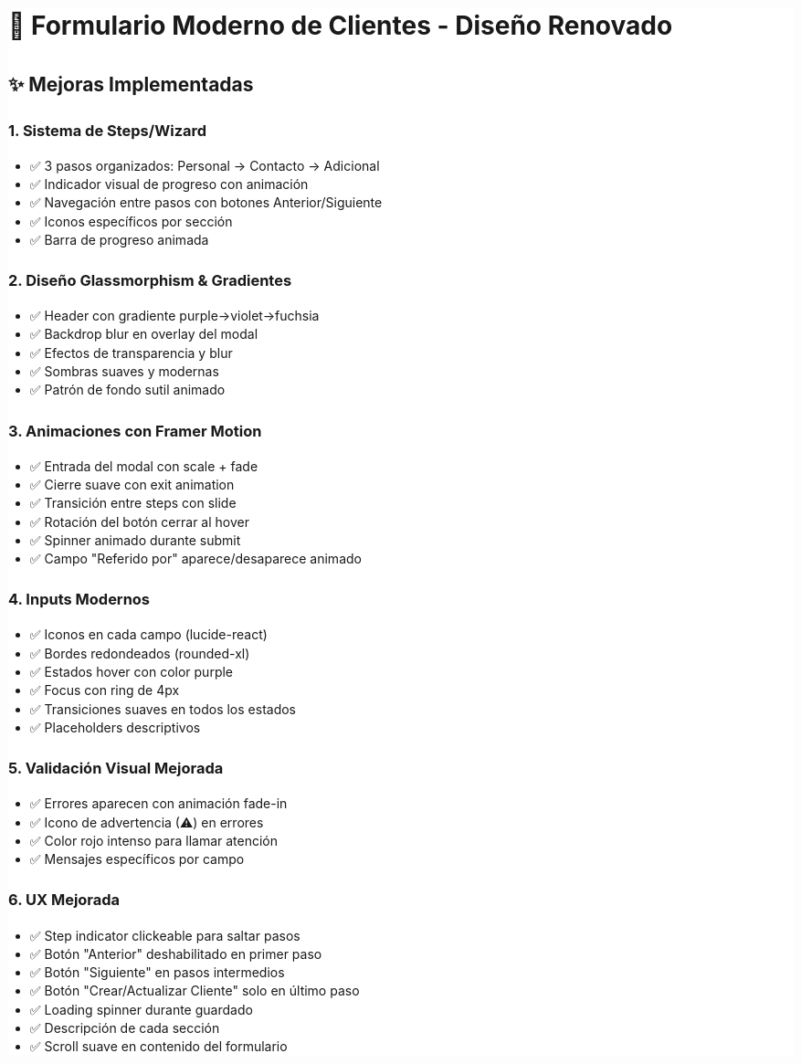 # 🎨 Formulario Moderno de Clientes - Diseño Renovado

## ✨ Mejoras Implementadas

### 1. **Sistema de Steps/Wizard**
- ✅ 3 pasos organizados: Personal → Contacto → Adicional
- ✅ Indicador visual de progreso con animación
- ✅ Navegación entre pasos con botones Anterior/Siguiente
- ✅ Iconos específicos por sección
- ✅ Barra de progreso animada

### 2. **Diseño Glassmorphism & Gradientes**
- ✅ Header con gradiente purple→violet→fuchsia
- ✅ Backdrop blur en overlay del modal
- ✅ Efectos de transparencia y blur
- ✅ Sombras suaves y modernas
- ✅ Patrón de fondo sutil animado

### 3. **Animaciones con Framer Motion**
- ✅ Entrada del modal con scale + fade
- ✅ Cierre suave con exit animation
- ✅ Transición entre steps con slide
- ✅ Rotación del botón cerrar al hover
- ✅ Spinner animado durante submit
- ✅ Campo "Referido por" aparece/desaparece animado

### 4. **Inputs Modernos**
- ✅ Iconos en cada campo (lucide-react)
- ✅ Bordes redondeados (rounded-xl)
- ✅ Estados hover con color purple
- ✅ Focus con ring de 4px
- ✅ Transiciones suaves en todos los estados
- ✅ Placeholders descriptivos

### 5. **Validación Visual Mejorada**
- ✅ Errores aparecen con animación fade-in
- ✅ Icono de advertencia (⚠) en errores
- ✅ Color rojo intenso para llamar atención
- ✅ Mensajes específicos por campo

### 6. **UX Mejorada**
- ✅ Step indicator clickeable para saltar pasos
- ✅ Botón "Anterior" deshabilitado en primer paso
- ✅ Botón "Siguiente" en pasos intermedios
- ✅ Botón "Crear/Actualizar Cliente" solo en último paso
- ✅ Loading spinner durante guardado
- ✅ Descripción de cada sección
- ✅ Scroll suave en contenido del formulario
